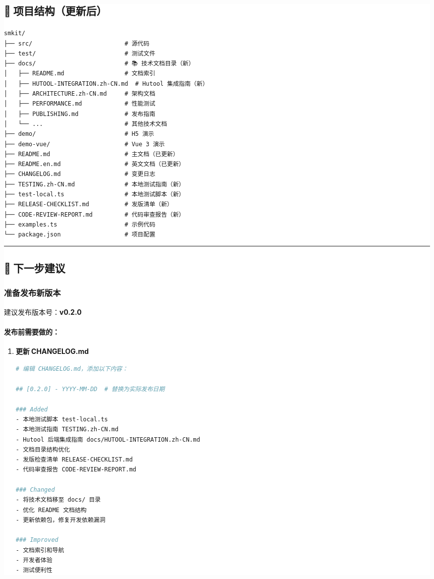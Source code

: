 
## 📁 项目结构（更新后）

```
smkit/
├── src/                          # 源代码
├── test/                         # 测试文件
├── docs/                         # 📚 技术文档目录（新）
│   ├── README.md                 # 文档索引
│   ├── HUTOOL-INTEGRATION.zh-CN.md  # Hutool 集成指南（新）
│   ├── ARCHITECTURE.zh-CN.md     # 架构文档
│   ├── PERFORMANCE.md            # 性能测试
│   ├── PUBLISHING.md             # 发布指南
│   └── ...                       # 其他技术文档
├── demo/                         # H5 演示
├── demo-vue/                     # Vue 3 演示
├── README.md                     # 主文档（已更新）
├── README.en.md                  # 英文文档（已更新）
├── CHANGELOG.md                  # 变更日志
├── TESTING.zh-CN.md              # 本地测试指南（新）
├── test-local.ts                 # 本地测试脚本（新）
├── RELEASE-CHECKLIST.md          # 发版清单（新）
├── CODE-REVIEW-REPORT.md         # 代码审查报告（新）
├── examples.ts                   # 示例代码
└── package.json                  # 项目配置
```

---

## 🎯 下一步建议

### 准备发布新版本

建议发布版本号：**v0.2.0**

#### 发布前需要做的：

1. **更新 CHANGELOG.md**
   ```bash
   # 编辑 CHANGELOG.md，添加以下内容：
   
   ## [0.2.0] - YYYY-MM-DD  # 替换为实际发布日期
   
   ### Added
   - 本地测试脚本 test-local.ts
   - 本地测试指南 TESTING.zh-CN.md
   - Hutool 后端集成指南 docs/HUTOOL-INTEGRATION.zh-CN.md
   - 文档目录结构优化
   - 发版检查清单 RELEASE-CHECKLIST.md
   - 代码审查报告 CODE-REVIEW-REPORT.md
   
   ### Changed
   - 将技术文档移至 docs/ 目录
   - 优化 README 文档结构
   - 更新依赖包，修复开发依赖漏洞
   
   ### Improved
   - 文档索引和导航
   - 开发者体验
   - 测试便利性
   ```
